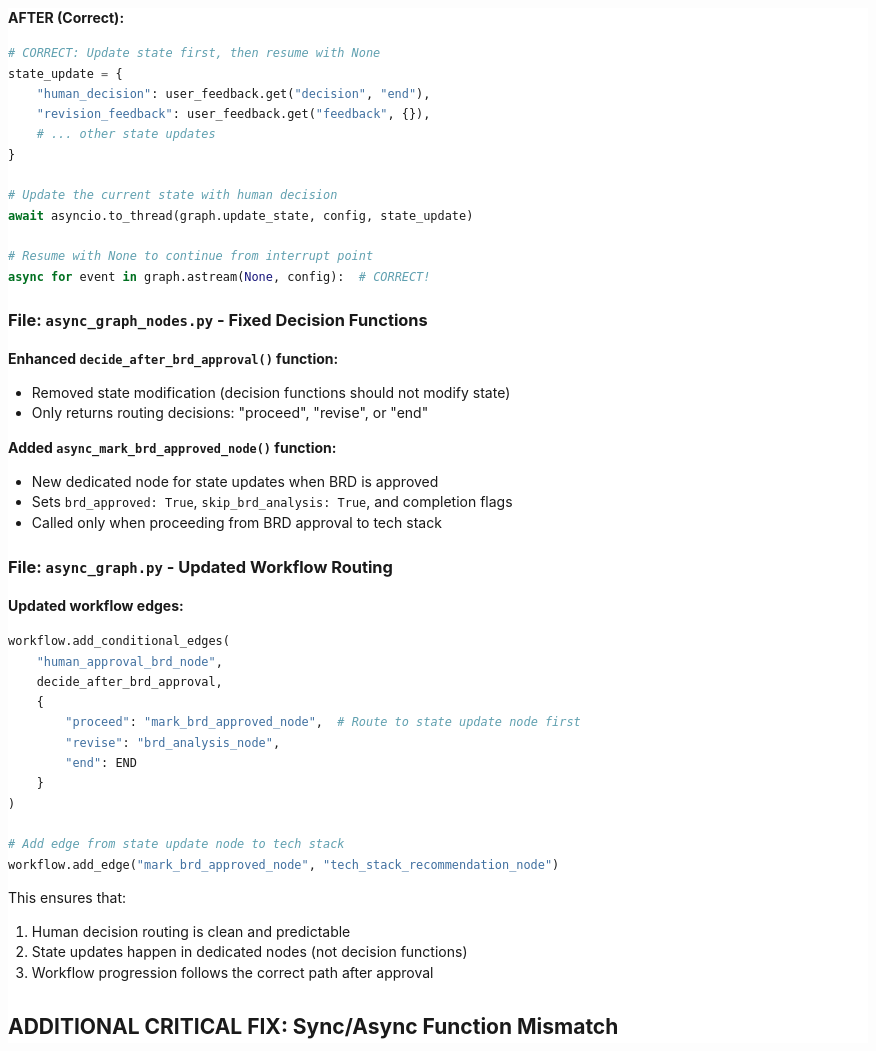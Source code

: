 **AFTER (Correct):**

```python
# CORRECT: Update state first, then resume with None
state_update = {
    "human_decision": user_feedback.get("decision", "end"),
    "revision_feedback": user_feedback.get("feedback", {}),
    # ... other state updates
}

# Update the current state with human decision
await asyncio.to_thread(graph.update_state, config, state_update)

# Resume with None to continue from interrupt point
async for event in graph.astream(None, config):  # CORRECT!
```

### File: `async_graph_nodes.py` - Fixed Decision Functions

**Enhanced `decide_after_brd_approval()` function:**

- Removed state modification (decision functions should not modify state)
- Only returns routing decisions: "proceed", "revise", or "end"

**Added `async_mark_brd_approved_node()` function:**

- New dedicated node for state updates when BRD is approved
- Sets `brd_approved: True`, `skip_brd_analysis: True`, and completion flags
- Called only when proceeding from BRD approval to tech stack

### File: `async_graph.py` - Updated Workflow Routing

**Updated workflow edges:**

```python
workflow.add_conditional_edges(
    "human_approval_brd_node",
    decide_after_brd_approval,
    {
        "proceed": "mark_brd_approved_node",  # Route to state update node first
        "revise": "brd_analysis_node",
        "end": END
    }
)

# Add edge from state update node to tech stack
workflow.add_edge("mark_brd_approved_node", "tech_stack_recommendation_node")
```

This ensures that:

1. Human decision routing is clean and predictable
2. State updates happen in dedicated nodes (not decision functions)
3. Workflow progression follows the correct path after approval

## ADDITIONAL CRITICAL FIX: Sync/Async Function Mismatch
